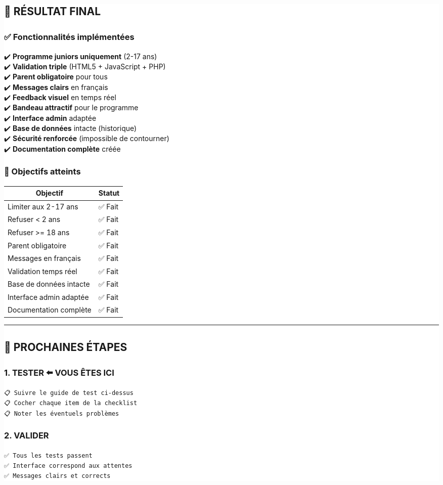 
## 🎉 RÉSULTAT FINAL

### ✅ Fonctionnalités implémentées

✔️ **Programme juniors uniquement** (2-17 ans)  
✔️ **Validation triple** (HTML5 + JavaScript + PHP)  
✔️ **Parent obligatoire** pour tous  
✔️ **Messages clairs** en français  
✔️ **Feedback visuel** en temps réel  
✔️ **Bandeau attractif** pour le programme  
✔️ **Interface admin** adaptée  
✔️ **Base de données** intacte (historique)  
✔️ **Sécurité renforcée** (impossible de contourner)  
✔️ **Documentation complète** créée  

### 🎯 Objectifs atteints

| Objectif | Statut |
|----------|--------|
| Limiter aux 2-17 ans | ✅ Fait |
| Refuser < 2 ans | ✅ Fait |
| Refuser >= 18 ans | ✅ Fait |
| Parent obligatoire | ✅ Fait |
| Messages en français | ✅ Fait |
| Validation temps réel | ✅ Fait |
| Base de données intacte | ✅ Fait |
| Interface admin adaptée | ✅ Fait |
| Documentation complète | ✅ Fait |

---

## 🚀 PROCHAINES ÉTAPES

### 1. TESTER ⬅️ **VOUS ÊTES ICI**
```
📋 Suivre le guide de test ci-dessus
📋 Cocher chaque item de la checklist
📋 Noter les éventuels problèmes
```

### 2. VALIDER
```
✅ Tous les tests passent
✅ Interface correspond aux attentes
✅ Messages clairs et corrects
```
